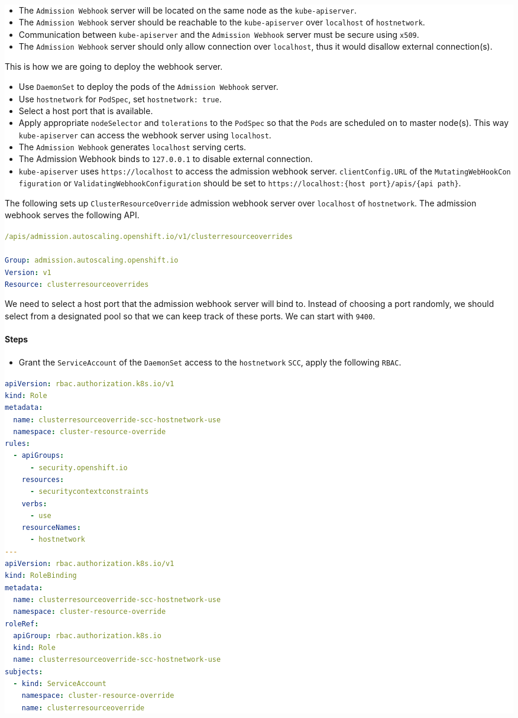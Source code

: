* The `Admission Webhook` server will be located on the same node as the `kube-apiserver`.
* The `Admission Webhook` server should be reachable to the `kube-apiserver` over `localhost` of `hostnetwork`.
* Communication between `kube-apiserver` and the `Admission Webhook` server must be secure using `x509`. 
* The `Admission Webhook` server should only allow connection over `localhost`, thus it would disallow external connection(s).

This is how we are going to deploy the webhook server.
* Use `DaemonSet` to deploy the pods of the `Admission Webhook` server. 
* Use `hostnetwork` for `PodSpec`, set `hostnetwork: true`.
* Select a host port that is available.
* Apply appropriate `nodeSelector` and `tolerations` to the `PodSpec` so that the `Pods` are scheduled on to master node(s). This way `kube-apiserver` can access the webhook server using `localhost`.
* The `Admission Webhook` generates `localhost` serving certs. 
* The Admission Webhook binds to `127.0.0.1` to disable external connection.
* `kube-apiserver` uses `https://localhost` to access the admission webhook server. `clientConfig.URL` of the `MutatingWebHookConfiguration` or `ValidatingWebhookConfiguration` should be set to `https://localhost:{host port}/apis/{api path}`.

The following sets up `ClusterResourceOverride` admission webhook server over `localhost` of `hostnetwork`. The admission webhook serves the following API.
```yaml
/apis/admission.autoscaling.openshift.io/v1/clusterresourceoverrides

Group: admission.autoscaling.openshift.io
Version: v1
Resource: clusterresourceoverrides
```

We need to select a host port that the admission webhook server will bind to. Instead of choosing a port randomly, we should select from a designated pool so that we can keep track of these ports. We can start with `9400`.

#### Steps
* Grant the `ServiceAccount` of the `DaemonSet` access to the `hostnetwork` `SCC`, apply the following `RBAC`. 
```yaml
apiVersion: rbac.authorization.k8s.io/v1
kind: Role
metadata:
  name: clusterresourceoverride-scc-hostnetwork-use
  namespace: cluster-resource-override
rules:
  - apiGroups:
      - security.openshift.io
    resources:
      - securitycontextconstraints
    verbs:
      - use
    resourceNames:
      - hostnetwork
---
apiVersion: rbac.authorization.k8s.io/v1
kind: RoleBinding
metadata:
  name: clusterresourceoverride-scc-hostnetwork-use
  namespace: cluster-resource-override
roleRef:
  apiGroup: rbac.authorization.k8s.io
  kind: Role
  name: clusterresourceoverride-scc-hostnetwork-use
subjects:
  - kind: ServiceAccount
    namespace: cluster-resource-override
    name: clusterresourceoverride
```